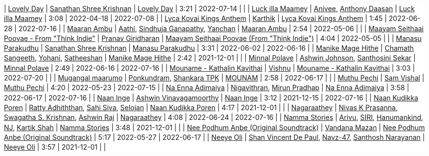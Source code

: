 | [Lovely Day](https://open.spotify.com/track/5oCuOrOwNeavcf5A3NLYnj) | [Sanathan Shree Krishnan](https://open.spotify.com/artist/0FkY0miVokq6NnCKVg2Gko) | [Lovely Day](https://open.spotify.com/album/1yuWiOPYk0AxPOIbe2IUrS) | 3:21 | 2022-07-14 |  |
| [Luck illa Maamey](https://open.spotify.com/track/10G6bC2d6Cxopk4Gkfm2se) | [Anivee](https://open.spotify.com/artist/4geIqmrfQoa4HDIF68vgiy), [Anthony Daasan](https://open.spotify.com/artist/1lDx24tVvy8JVKOVjnlJfv) | [Luck illa Maamey](https://open.spotify.com/album/2KAWe8ogQmKbbtVjhS7OYm) | 3:08 | 2022-04-18 | 2022-07-08 |
| [Lyca Kovai Kings Anthem](https://open.spotify.com/track/2pXdzH8V45MMVx44SULGbE) | [Karthik](https://open.spotify.com/artist/0LSPREIgGMZXCuKVel7LVD) | [Lyca Kovai Kings Anthem](https://open.spotify.com/album/4fST1elFH54IFmpl0xD6kw) | 1:45 | 2022-06-28 | 2022-07-16 |
| [Maaran Ambu](https://open.spotify.com/track/2A5JPLInzNA6jr8ITGzWlN) | [Aathi](https://open.spotify.com/artist/2Yi3hZ5XdMAYxPQKZVOEvp), [Sindhuja Ganapathy](https://open.spotify.com/artist/05bCSt2cfm7afEvkoWKqdM), [Yanchan](https://open.spotify.com/artist/2oCMtxRHVtTsqHbnnRWRWQ) | [Maaran Ambu](https://open.spotify.com/album/3PfyF79cW79EclIsyQ2Xf4) | 2:54 | 2022-05-06 |  |
| [Maayam Seithaai Poovae \- From "Think Indie"](https://open.spotify.com/track/2QLaEmLzz4tfHtdxmMHbqX) | [Pranav Giridharan](https://open.spotify.com/artist/2keJl7E7SiJW9jF2A5y104) | [Maayam Seithaai Poovae \(From "Think Indie"\)](https://open.spotify.com/album/6yjQ1vNDcwSsXp1VFKpezr) | 4:04 | 2022-05-05 |  |
| [Manasu Parakudhu](https://open.spotify.com/track/0iQTNcYqxF1Tbi9KnJ8ufa) | [Sanathan Shree Krishnan](https://open.spotify.com/artist/0FkY0miVokq6NnCKVg2Gko) | [Manasu Parakudhu](https://open.spotify.com/album/0zWCe1iwekaEkc4FJffB9L) | 3:31 | 2022-06-02 | 2022-06-16 |
| [Manike Mage Hithe](https://open.spotify.com/track/5JO2usoem1CW1pLL1kLj9E) | [Chamath Sangeeth](https://open.spotify.com/artist/3Bej6ikcqBylMRbkX1DKpu), [Yohani](https://open.spotify.com/artist/6hyCmqlpgEhkMKKr65sFgI), [Satheeshan](https://open.spotify.com/artist/3N3y9RPCdGRECp1MWJr00c) | [Manike Mage Hithe](https://open.spotify.com/album/0CuAXOxHwlGy4l8cyUD3bs) | 2:42 | 2021-12-01 |  |
| [Minnal Polave](https://open.spotify.com/track/5vqH79NmO1FjhzbOZu5tD1) | [Ashwin Johnson](https://open.spotify.com/artist/0O8rN1UPk7BfdSF6mfnSk8), [Santhosini Sekar](https://open.spotify.com/artist/5RkdXIsUPRtIMFK4o3AXuA) | [Minnal Polave](https://open.spotify.com/album/2B068dCnpieQekbTlD1kl7) | 2:49 | 2022-06-16 | 2022-07-16 |
| [Mouname \- Kathalin Kavithai](https://open.spotify.com/track/0FTYYP6yxoC5U1Mdloielc) | [Vishnu](https://open.spotify.com/artist/3C6fEluNfcYDBAy6nBQpdS) | [Mouname \- Kathalin Kavithai](https://open.spotify.com/album/6OyIQ9Glnl0cMSqjdYbWnm) | 3:03 | 2022-07-20 |  |
| [Mugangal maarumo](https://open.spotify.com/track/6Z4aDnCzqR5fAs81hqyS6U) | [Ponkundram](https://open.spotify.com/artist/1oOMV1i6RXQag9uraVqkW3), [Shankara TPK](https://open.spotify.com/artist/2ZO9iDuD5fb8Cm57Ni7D8G) | [MOUNAM](https://open.spotify.com/album/3zrBiHKgxiZhjVCI8N7WfI) | 2:58 | 2022-06-17 |  |
| [Muthu Pechi](https://open.spotify.com/track/2jb91mkPf0mA7ENeqZtVEN) | [Sam Vishal](https://open.spotify.com/artist/0uaYtkIY2nv1tWsigjcLnd) | [Muthu Pechi](https://open.spotify.com/album/1eKm9WrHW8wlDpB2qnscRg) | 4:20 | 2022-05-23 | 2022-07-15 |
| [Na Enna Adimaiya](https://open.spotify.com/track/5ep5QAV0TcVhFZLHeXpOjy) | [Nigavithran](https://open.spotify.com/artist/0X5Mf1r1cNX4UwSTf0vnSf), [Mirun Pradhap](https://open.spotify.com/artist/7eOB1fI6XehKYZ1pmzC50r) | [Na Enna Adimaiya](https://open.spotify.com/album/2dioMqfHluPd1Auh6Q8g2I) | 3:58 | 2022-06-17 | 2022-07-16 |
| [Naan Inge](https://open.spotify.com/track/1pUi2naafAtQL42XgBGXYi) | [Ashwin Vinayagamoorthy](https://open.spotify.com/artist/7rT3iNEH8cFBmfMu7V4A7h) | [Naan Inge](https://open.spotify.com/album/4u5OjrVdl0qbsJGumezCIh) | 3:12 | 2021-12-15 | 2022-07-16 |
| [Naan Kudikka Poren](https://open.spotify.com/track/7dz92P4LmPOl81fNcHjEUV) | [Ratty Adhiththan](https://open.spotify.com/artist/06qlB4GYIEJsYDEh6yhTuF), [Sahi Siva](https://open.spotify.com/artist/4DRRQdgaGKQGQMLjYj00C3), [Selojan](https://open.spotify.com/artist/3LarUwOHm8HD027JGUMJwU) | [Naan Kudikka Poren](https://open.spotify.com/album/2CXDwEEnfbSuMEQXTejOkw) | 4:17 | 2021-12-01 |  |
| [Nagaraathey](https://open.spotify.com/track/2mIMdEqNmZJdoa4MmZMMzz) | [Nivas K Prasanna](https://open.spotify.com/artist/3RN1T82XXhayseL1rCdJnp), [Swagatha S\. Krishnan](https://open.spotify.com/artist/7KICJe6VYOCvc44P4XmymX), [Ashwin Raj](https://open.spotify.com/artist/6YhvlmqtSQdFHB2Pjtdsaz) | [Nagaraathey](https://open.spotify.com/album/2MlL9FlrbvDqQwr0Uu7cZc) | 4:08 | 2022-06-24 | 2022-07-16 |
| [Namma Stories](https://open.spotify.com/track/3TmyH58VMepcWFbtPRNlUC) | [Arivu](https://open.spotify.com/artist/7rVV9d6vc4FLT752uRuk71), [SIRI](https://open.spotify.com/artist/41wifu6xToBViv1DGicbJj), [Hanumankind](https://open.spotify.com/artist/4nVa6XlBFlIkF6msW57PHp), [NJ](https://open.spotify.com/artist/3CWoPzCX85ikTyt8nPrWJp), [Kartik Shah](https://open.spotify.com/artist/3zSrMVeD3D3NghELeUK4Xb) | [Namma Stories](https://open.spotify.com/album/6eDPOLEhnYFjOo8SP5qkki) | 3:48 | 2021-12-01 |  |
| [Nee Podhum Anbe \(Original Soundtrack\)](https://open.spotify.com/track/6PoOgECgWgrFTYdjj94igE) | [Vandana Mazan](https://open.spotify.com/artist/67snLh57JOf5wtRMBaJwmv) | [Nee Podhum Anbe \(Original Soundtrack\)](https://open.spotify.com/album/4oDpsTrs9f4fsybucaxDKU) | 5:17 | 2022-05-27 | 2022-06-17 |
| [Neeye Oli](https://open.spotify.com/track/4TZb8HB5VEIRphX4CV7qXj) | [Shan Vincent De Paul](https://open.spotify.com/artist/0pJlp3FfdJ2WRYmLsUc548), [Navz\-47](https://open.spotify.com/artist/1COjjFgtQEz2oxPHF6XIuu), [Santhosh Narayanan](https://open.spotify.com/artist/5FVBduYaeVBb6JIghza7v6) | [Neeye Oli](https://open.spotify.com/album/7kteCK6dcvokkmehLt8Cxh) | 3:57 | 2021-12-01 |  |